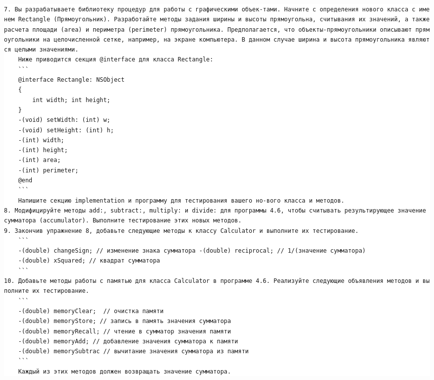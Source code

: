 ````
7. Вы разрабатываете библиотеку процедур для работы с графическими объек-тами. Начните с определения нового класса с именем Rectangle (Прямоугольник). Разработайте методы задания ширины и высоты прямоугольна, считывания их значений, а также расчета площади (area) и периметра (perimeter) прямоугольника. Предполагается, что объекты-прямоугольники описывают прямоугольники на целочисленной сетке, например, на экране компьютера. В данном случае ширина и высота прямоугольника являются целыми значениями.
    Ниже приводится секция @interface для класса Rectangle:
    ```
    @interface Rectangle: NSObject
    {
        int width; int height;
    }
    -(void) setWidth: (int) w;
    -(void) setHeight: (int) h;
    -(int) width;
    -(int) height;
    -(int) area;
    -(int) perimeter;
    @end
    ```
    Напишите секцию implementation и программу для тестирования вашего но-вого класса и методов.
8. Модифицируйте методы add:, subtract:, multiply: и divide: для программы 4.6, чтобы считывать результирующее значение сумматора (accumulator). Выполните тестирование этих новых методов.
9. Закончив упражнение 8, добавьте следующие методы к классу Calculator и выполните их тестирование.
    ```
    -(double) changeSign; // изменение знака сумматора -(double) reciprocal; // 1/(значение сумматора)
    -(double) xSquared; // квадрат сумматора
    ```
10. Добавьте методы работы с памятью для класса Calculator в программе 4.6. Реализуйте следующие объявления методов и выполните их тестирование.
    ```
    -(double) memoryClear;  // очистка памяти
    -(double) memoryStore; // запись в память значения сумматора
    -(double) memoryRecall; // чтение в сумматор значения памяти
    -(double) memoryAdd; // добавление значения сумматора к памяти
    -(double) memorySubtrac // вычитание значения сумматора из памяти
    ```
    Каждый из этих методов должен возвращать значение сумматора.